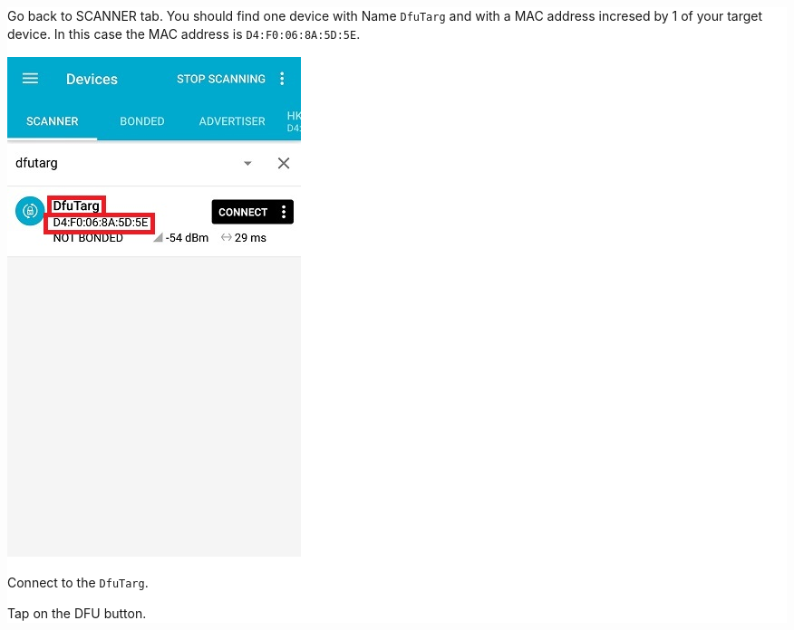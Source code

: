 Go back to SCANNER tab. You should find one device with Name `DfuTarg` and with a MAC address incresed by 1 of your target device. In this case the MAC address is `D4:F0:06:8A:5D:5E`.

![DFU6](imgs/dfu_6.jpg)

Connect to the `DfuTarg`.

Tap on the DFU button.
